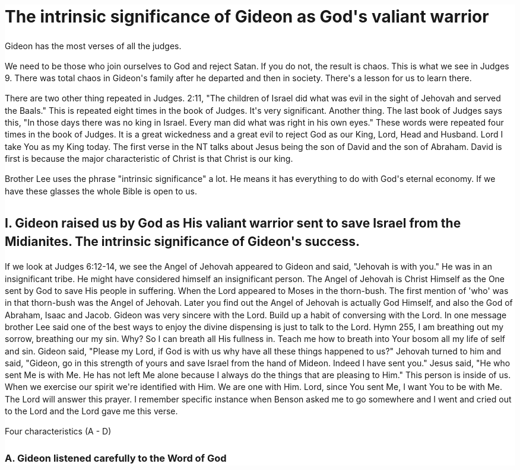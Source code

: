 # The intrinsic significance of Gideon as God's valiant warrior

Gideon has the most verses of all the judges. 

We need to be those who join ourselves to God and reject Satan. If you do not, the result is chaos. This is what we see in Judges 9. There was total chaos in Gideon's family after he departed and then in society. There's a lesson for us to learn there.

There are two other thing repeated in Judges. 2:11, "The children of Israel did what was evil in the sight of Jehovah and served the Baals." This is repeated eight times in the book of Judges. It's very significant. Another thing. The last book of Judges says this, "In those days there was no king in Israel. Every man did what was right in his own eyes." These words were repeated four times in the book of Judges. It is a great wickedness and a great evil to reject God as our King, Lord, Head and Husband. Lord I take You as my King today. The first verse in the NT talks about Jesus being the son of David and the son of Abraham. David is first is because the major characteristic of Christ is that Christ is our king. 

Brother Lee uses the phrase "intrinsic significance" a lot. He means it has everything to do with God's eternal economy. If we have these glasses the whole Bible is open to us.

## I. Gideon raised us by God as His valiant warrior sent to save Israel from the Midianites. The intrinsic significance of Gideon's success.

If we look at Judges 6:12-14, we see the Angel of Jehovah appeared to Gideon and said, "Jehovah is with you." He was in an insignificant tribe. He might have considered himself an insignificant person. The Angel of Jehovah is Christ Himself as the One sent by God to save His people in suffering. When the Lord appeared to Moses in the thorn-bush. The first mention of 'who' was in that thorn-bush was the Angel of Jehovah. Later you find out the Angel of Jehovah is actually God Himself, and also the God of Abraham, Isaac and Jacob.  Gideon was very sincere with the Lord. Build up a habit of conversing with the Lord. In one message brother Lee said one of the best ways to enjoy the divine dispensing is just to talk to the Lord. Hymn 255, I am breathing out my sorrow, breathing our my sin. Why? So I can breath all His fullness in. Teach me how to breath into Your bosom all my life of self and sin. Gideon said, "Please my Lord, if God is with us why have all these things happened to us?" Jehovah turned to him and said, "Gideon, go in this strength of yours and save Israel from the hand of Mideon. Indeed I have sent you." Jesus said, "He who sent Me is with Me. He has not left Me alone because I always do the things that are pleasing to Him." This person is inside of us. When we exercise our spirit we're identified with Him. We are one with Him. Lord, since You sent Me, I want You to be with Me. The Lord will answer this prayer. I remember specific instance when Benson asked me to go somewhere and I went and cried out to the Lord and the Lord gave me this verse.

Four characteristics (A - D)

### A. Gideon listened carefully to the Word of God
